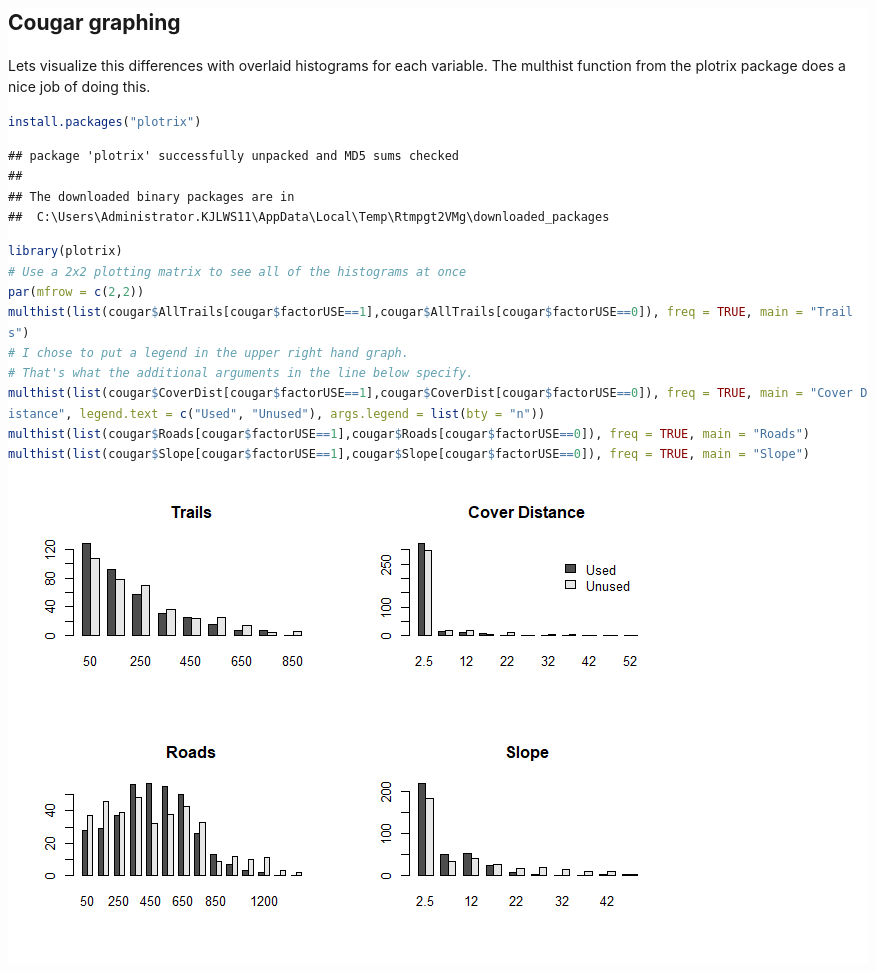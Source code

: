 ## Cougar graphing

Lets visualize this differences with overlaid histograms for each
variable. The multhist function from the plotrix package does a nice job
of doing this.

``` r
install.packages("plotrix")
```

    ## package 'plotrix' successfully unpacked and MD5 sums checked
    ## 
    ## The downloaded binary packages are in
    ##  C:\Users\Administrator.KJLWS11\AppData\Local\Temp\Rtmpgt2VMg\downloaded_packages

``` r
library(plotrix)
# Use a 2x2 plotting matrix to see all of the histograms at once
par(mfrow = c(2,2))
multhist(list(cougar$AllTrails[cougar$factorUSE==1],cougar$AllTrails[cougar$factorUSE==0]), freq = TRUE, main = "Trails")
# I chose to put a legend in the upper right hand graph. 
# That's what the additional arguments in the line below specify.
multhist(list(cougar$CoverDist[cougar$factorUSE==1],cougar$CoverDist[cougar$factorUSE==0]), freq = TRUE, main = "Cover Distance", legend.text = c("Used", "Unused"), args.legend = list(bty = "n"))
multhist(list(cougar$Roads[cougar$factorUSE==1],cougar$Roads[cougar$factorUSE==0]), freq = TRUE, main = "Roads")
multhist(list(cougar$Slope[cougar$factorUSE==1],cougar$Slope[cougar$factorUSE==0]), freq = TRUE, main = "Slope")
```

![](Lab1_files/figure-gfm/cougar3-1.png)
